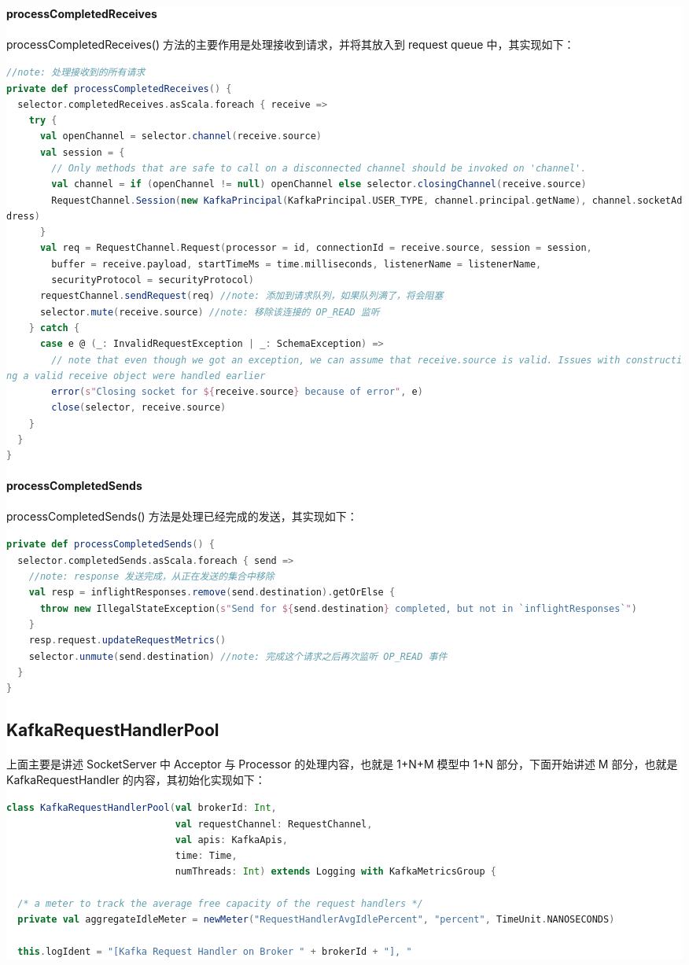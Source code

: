  #### processCompletedReceives 
 processCompletedReceives() 方法的主要作用是处理接收到请求，并将其放入到 request queue 中，其实现如下：   
``` scala
//note: 处理接收到的所有请求
private def processCompletedReceives() {
  selector.completedReceives.asScala.foreach { receive =>
    try {
      val openChannel = selector.channel(receive.source)
      val session = {
        // Only methods that are safe to call on a disconnected channel should be invoked on 'channel'.
        val channel = if (openChannel != null) openChannel else selector.closingChannel(receive.source)
        RequestChannel.Session(new KafkaPrincipal(KafkaPrincipal.USER_TYPE, channel.principal.getName), channel.socketAddress)
      }
      val req = RequestChannel.Request(processor = id, connectionId = receive.source, session = session,
        buffer = receive.payload, startTimeMs = time.milliseconds, listenerName = listenerName,
        securityProtocol = securityProtocol)
      requestChannel.sendRequest(req) //note: 添加到请求队列，如果队列满了，将会阻塞
      selector.mute(receive.source) //note: 移除该连接的 OP_READ 监听
    } catch {
      case e @ (_: InvalidRequestException | _: SchemaException) =>
        // note that even though we got an exception, we can assume that receive.source is valid. Issues with constructing a valid receive object were handled earlier
        error(s"Closing socket for ${receive.source} because of error", e)
        close(selector, receive.source)
    }
  }
}
```
 
 #### processCompletedSends 
 processCompletedSends() 方法是处理已经完成的发送，其实现如下：   
``` scala
private def processCompletedSends() {
  selector.completedSends.asScala.foreach { send =>
    //note: response 发送完成，从正在发送的集合中移除
    val resp = inflightResponses.remove(send.destination).getOrElse {
      throw new IllegalStateException(s"Send for ${send.destination} completed, but not in `inflightResponses`")
    }
    resp.request.updateRequestMetrics()
    selector.unmute(send.destination) //note: 完成这个请求之后再次监听 OP_READ 事件
  }
}
```
 
 ## KafkaRequestHandlerPool 
 上面主要是讲述 SocketServer 中 Acceptor 与 Processor 的处理内容，也就是 1+N+M 模型中 1+N 部分，下面开始讲述 M 部分，也就是 KafkaRequestHandler 的内容，其初始化实现如下：   
``` scala
class KafkaRequestHandlerPool(val brokerId: Int,
                              val requestChannel: RequestChannel,
                              val apis: KafkaApis,
                              time: Time,
                              numThreads: Int) extends Logging with KafkaMetricsGroup {

  /* a meter to track the average free capacity of the request handlers */
  private val aggregateIdleMeter = newMeter("RequestHandlerAvgIdlePercent", "percent", TimeUnit.NANOSECONDS)

  this.logIdent = "[Kafka Request Handler on Broker " + brokerId + "], "
```